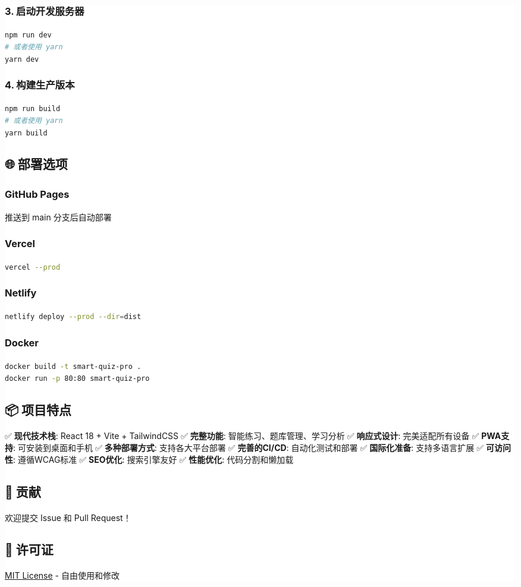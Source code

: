 ### 3. 启动开发服务器
```bash
npm run dev
# 或者使用 yarn
yarn dev
```

### 4. 构建生产版本
```bash
npm run build
# 或者使用 yarn
yarn build
```

## 🌐 部署选项

### GitHub Pages
推送到 main 分支后自动部署

### Vercel
```bash
vercel --prod
```

### Netlify
```bash
netlify deploy --prod --dir=dist
```

### Docker
```bash
docker build -t smart-quiz-pro .
docker run -p 80:80 smart-quiz-pro
```

## 📦 项目特点

✅ **现代技术栈**: React 18 + Vite + TailwindCSS
✅ **完整功能**: 智能练习、题库管理、学习分析
✅ **响应式设计**: 完美适配所有设备
✅ **PWA支持**: 可安装到桌面和手机
✅ **多种部署方式**: 支持各大平台部署
✅ **完善的CI/CD**: 自动化测试和部署
✅ **国际化准备**: 支持多语言扩展
✅ **可访问性**: 遵循WCAG标准
✅ **SEO优化**: 搜索引擎友好
✅ **性能优化**: 代码分割和懒加载

## 🤝 贡献

欢迎提交 Issue 和 Pull Request！

## 📄 许可证

[MIT License](LICENSE) - 自由使用和修改
